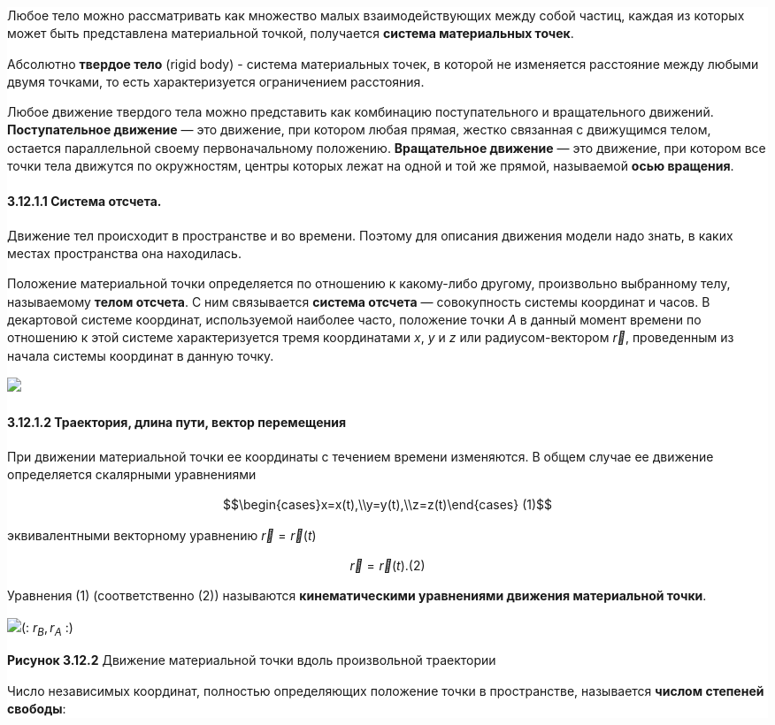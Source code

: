 Любое тело можно рассматривать как множество малых взаимодействующих между собой частиц, каждая из которых может быть представлена материальной точкой, получается **система материальных точек**.

Абсолютно **твердое тело** (rigid body) - система материальных точек, в которой не изменяется расстояние между любыми двумя точками, то есть характеризуется ограничением расстояния.

Любое движение твердого тела можно представить как комбинацию поступательного и вращательного движений. **Поступательное движение** — это движение, при котором любая прямая, жестко связанная с движущимся телом, остается параллельной своему первоначальному положению. **Вращательное движение** — это движение, при котором все точки тела движутся по окружностям, центры которых лежат на одной и той же прямой, называемой **осью вращения**.

#### 3.12.1.1 Система отсчета.

Движение тел происходит в пространстве и во времени. Поэтому для описания движения модели надо знать, в каких местах пространства она находилась.

Положение материальной точки определяется по отношению к какому-либо другому, произвольно выбранному телу, называемому **телом отсчета**. С ним связывается **система отсчета** — совокупность системы координат и часов. В декартовой системе координат, используемой наиболее часто, положение точки *А* в данный момент времени по отношению к этой системе характеризуется тремя координатами $х$, $у$ и $z$ или радиусом-вектором $\vec r$, проведенным из начала системы координат в данную точку.

![](1.files/image001.jpg)

#### 3.12.1.2 Траектория, длина пути, вектор перемещения

При движении материальной точки ее координаты с течением времени изменяются. В общем случае ее движение определяется скалярными уравнениями

$$\begin{cases}x=x(t),\\y=y(t),\\z=z(t)\end{cases} (1)$$

эквивалентными векторному уравнению $\vec r = \vec r(t)$

$$\vec r = \vec r(t). (2)$$

Уравнения (1) (соответственно (2)) называются **кинематическими уравнениями движения материальной точки**. 

![](1.files/image003.jpg)(: $r_B, r_A$ :)

**Рисунок 3.12.2** Движение материальной точки вдоль произвольной траектории

Число независимых координат, полностью определяющих положение точки в пространстве, называется **числом степеней свободы**: 
